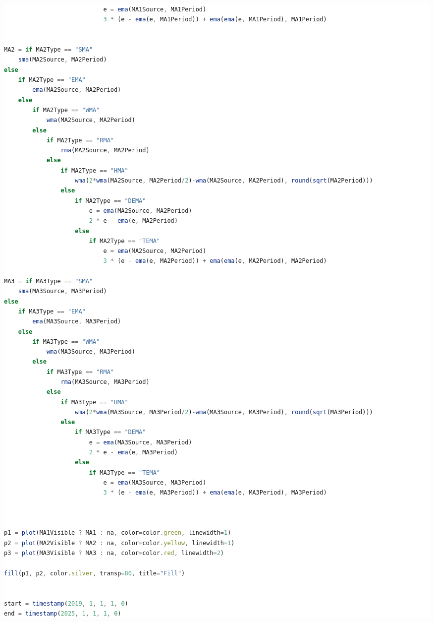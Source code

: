 ``` javascript
                            e = ema(MA1Source, MA1Period)
                            3 * (e - ema(e, MA1Period)) + ema(ema(e, MA1Period), MA1Period)

                    
MA2 = if MA2Type == "SMA"
    sma(MA2Source, MA2Period)
else
    if MA2Type == "EMA"
        ema(MA2Source, MA2Period)
    else
        if MA2Type == "WMA"
            wma(MA2Source, MA2Period)
        else
            if MA2Type == "RMA"
                rma(MA2Source, MA2Period)
            else
                if MA2Type == "HMA"
                    wma(2*wma(MA2Source, MA2Period/2)-wma(MA2Source, MA2Period), round(sqrt(MA2Period)))
                else
                    if MA2Type == "DEMA"
                        e = ema(MA2Source, MA2Period)
                        2 * e - ema(e, MA2Period)
                    else
                        if MA2Type == "TEMA"
                            e = ema(MA2Source, MA2Period)
                            3 * (e - ema(e, MA2Period)) + ema(ema(e, MA2Period), MA2Period)
                    
MA3 = if MA3Type == "SMA"
    sma(MA3Source, MA3Period)
else
    if MA3Type == "EMA"
        ema(MA3Source, MA3Period)
    else
        if MA3Type == "WMA"
            wma(MA3Source, MA3Period)
        else
            if MA3Type == "RMA"
                rma(MA3Source, MA3Period)
            else
                if MA3Type == "HMA"
                    wma(2*wma(MA3Source, MA3Period/2)-wma(MA3Source, MA3Period), round(sqrt(MA3Period)))
                else
                    if MA3Type == "DEMA"
                        e = ema(MA3Source, MA3Period)
                        2 * e - ema(e, MA3Period)
                    else
                        if MA3Type == "TEMA"
                            e = ema(MA3Source, MA3Period)
                            3 * (e - ema(e, MA3Period)) + ema(ema(e, MA3Period), MA3Period)
                    


p1 = plot(MA1Visible ? MA1 : na, color=color.green, linewidth=1)
p2 = plot(MA2Visible ? MA2 : na, color=color.yellow, linewidth=1)
p3 = plot(MA3Visible ? MA3 : na, color=color.red, linewidth=2)

fill(p1, p2, color.silver, transp=80, title="Fill")


start = timestamp(2019, 1, 1, 1, 0)
end = timestamp(2025, 1, 1, 1, 0)
```